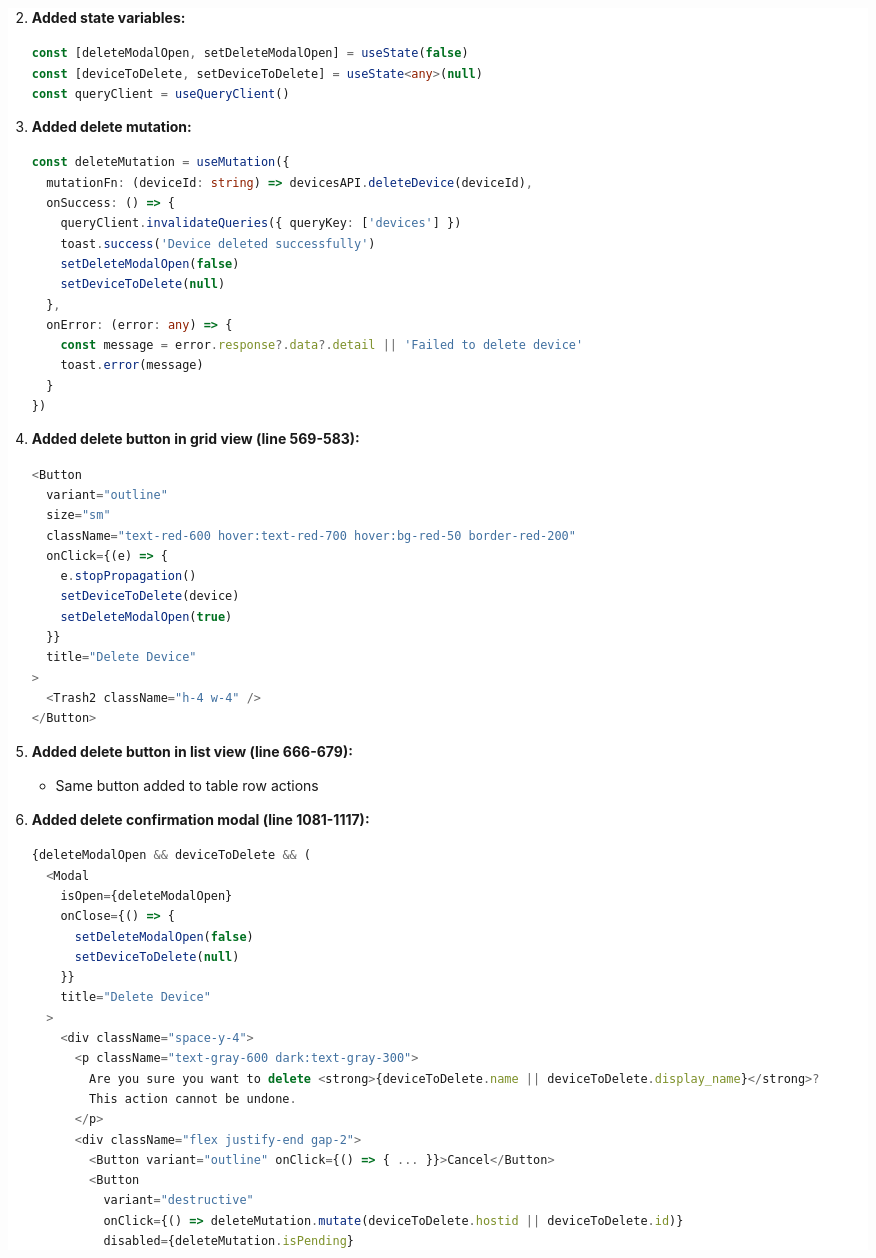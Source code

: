 2. **Added state variables:**
   ```typescript
   const [deleteModalOpen, setDeleteModalOpen] = useState(false)
   const [deviceToDelete, setDeviceToDelete] = useState<any>(null)
   const queryClient = useQueryClient()
   ```

3. **Added delete mutation:**
   ```typescript
   const deleteMutation = useMutation({
     mutationFn: (deviceId: string) => devicesAPI.deleteDevice(deviceId),
     onSuccess: () => {
       queryClient.invalidateQueries({ queryKey: ['devices'] })
       toast.success('Device deleted successfully')
       setDeleteModalOpen(false)
       setDeviceToDelete(null)
     },
     onError: (error: any) => {
       const message = error.response?.data?.detail || 'Failed to delete device'
       toast.error(message)
     }
   })
   ```

4. **Added delete button in grid view (line 569-583):**
   ```typescript
   <Button
     variant="outline"
     size="sm"
     className="text-red-600 hover:text-red-700 hover:bg-red-50 border-red-200"
     onClick={(e) => {
       e.stopPropagation()
       setDeviceToDelete(device)
       setDeleteModalOpen(true)
     }}
     title="Delete Device"
   >
     <Trash2 className="h-4 w-4" />
   </Button>
   ```

5. **Added delete button in list view (line 666-679):**
   - Same button added to table row actions

6. **Added delete confirmation modal (line 1081-1117):**
   ```typescript
   {deleteModalOpen && deviceToDelete && (
     <Modal
       isOpen={deleteModalOpen}
       onClose={() => {
         setDeleteModalOpen(false)
         setDeviceToDelete(null)
       }}
       title="Delete Device"
     >
       <div className="space-y-4">
         <p className="text-gray-600 dark:text-gray-300">
           Are you sure you want to delete <strong>{deviceToDelete.name || deviceToDelete.display_name}</strong>?
           This action cannot be undone.
         </p>
         <div className="flex justify-end gap-2">
           <Button variant="outline" onClick={() => { ... }}>Cancel</Button>
           <Button
             variant="destructive"
             onClick={() => deleteMutation.mutate(deviceToDelete.hostid || deviceToDelete.id)}
             disabled={deleteMutation.isPending}
   ```
